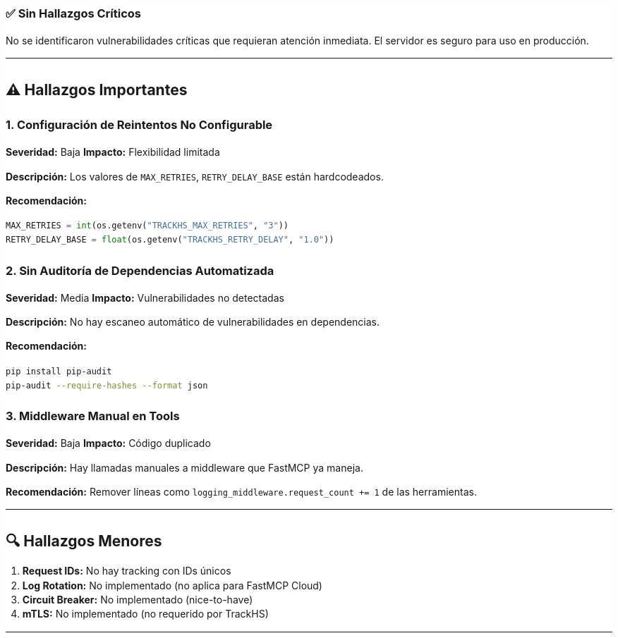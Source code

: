### ✅ Sin Hallazgos Críticos

No se identificaron vulnerabilidades críticas que requieran atención inmediata. El servidor es seguro para uso en producción.

---

## ⚠️ Hallazgos Importantes

### 1. Configuración de Reintentos No Configurable

**Severidad:** Baja
**Impacto:** Flexibilidad limitada

**Descripción:**
Los valores de `MAX_RETRIES`, `RETRY_DELAY_BASE` están hardcodeados.

**Recomendación:**
```python
MAX_RETRIES = int(os.getenv("TRACKHS_MAX_RETRIES", "3"))
RETRY_DELAY_BASE = float(os.getenv("TRACKHS_RETRY_DELAY", "1.0"))
```

### 2. Sin Auditoría de Dependencias Automatizada

**Severidad:** Media
**Impacto:** Vulnerabilidades no detectadas

**Descripción:**
No hay escaneo automático de vulnerabilidades en dependencias.

**Recomendación:**
```bash
pip install pip-audit
pip-audit --require-hashes --format json
```

### 3. Middleware Manual en Tools

**Severidad:** Baja
**Impacto:** Código duplicado

**Descripción:**
Hay llamadas manuales a middleware que FastMCP ya maneja.

**Recomendación:**
Remover líneas como `logging_middleware.request_count += 1` de las herramientas.

---

## 🔍 Hallazgos Menores

1. **Request IDs:** No hay tracking con IDs únicos
2. **Log Rotation:** No implementado (no aplica para FastMCP Cloud)
3. **Circuit Breaker:** No implementado (nice-to-have)
4. **mTLS:** No implementado (no requerido por TrackHS)

---